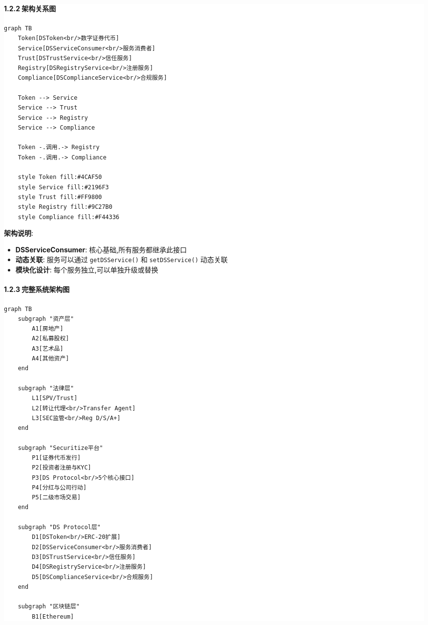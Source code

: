 #### 1.2.2 架构关系图

```mermaid
graph TB
    Token[DSToken<br/>数字证券代币]
    Service[DSServiceConsumer<br/>服务消费者]
    Trust[DSTrustService<br/>信任服务]
    Registry[DSRegistryService<br/>注册服务]
    Compliance[DSComplianceService<br/>合规服务]

    Token --> Service
    Service --> Trust
    Service --> Registry
    Service --> Compliance

    Token -.调用.-> Registry
    Token -.调用.-> Compliance

    style Token fill:#4CAF50
    style Service fill:#2196F3
    style Trust fill:#FF9800
    style Registry fill:#9C27B0
    style Compliance fill:#F44336
```

**架构说明**:

-   **DSServiceConsumer**: 核心基础,所有服务都继承此接口
-   **动态关联**: 服务可以通过 `getDSService()` 和 `setDSService()` 动态关联
-   **模块化设计**: 每个服务独立,可以单独升级或替换

#### 1.2.3 完整系统架构图

```mermaid
graph TB
    subgraph "资产层"
        A1[房地产]
        A2[私募股权]
        A3[艺术品]
        A4[其他资产]
    end

    subgraph "法律层"
        L1[SPV/Trust]
        L2[转让代理<br/>Transfer Agent]
        L3[SEC监管<br/>Reg D/S/A+]
    end

    subgraph "Securitize平台"
        P1[证券代币发行]
        P2[投资者注册与KYC]
        P3[DS Protocol<br/>5个核心接口]
        P4[分红与公司行动]
        P5[二级市场交易]
    end

    subgraph "DS Protocol层"
        D1[DSToken<br/>ERC-20扩展]
        D2[DSServiceConsumer<br/>服务消费者]
        D3[DSTrustService<br/>信任服务]
        D4[DSRegistryService<br/>注册服务]
        D5[DSComplianceService<br/>合规服务]
    end

    subgraph "区块链层"
        B1[Ethereum]
```